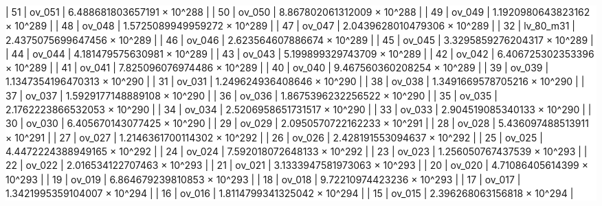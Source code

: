 | 51 | ov_051 | 6.488681803657191 × 10^288 |
| 50 | ov_050 | 8.867802061312009 × 10^288 |
| 49 | ov_049 | 1.1920980643823162 × 10^289 |
| 48 | ov_048 | 1.5725089949959272 × 10^289 |
| 47 | ov_047 | 2.0439628010479306 × 10^289 |
| 32 | lv_80_m31 | 2.4375075699647456 × 10^289 |
| 46 | ov_046 | 2.623564607886674 × 10^289 |
| 45 | ov_045 | 3.3295859276204317 × 10^289 |
| 44 | ov_044 | 4.181479575630981 × 10^289 |
| 43 | ov_043 | 5.199899329743709 × 10^289 |
| 42 | ov_042 | 6.406725302353396 × 10^289 |
| 41 | ov_041 | 7.825096076974486 × 10^289 |
| 40 | ov_040 | 9.467560360208254 × 10^289 |
| 39 | ov_039 | 1.1347354196470313 × 10^290 |
| 31 | ov_031 | 1.249624936408646 × 10^290 |
| 38 | ov_038 | 1.3491669578705216 × 10^290 |
| 37 | ov_037 | 1.5929177148889108 × 10^290 |
| 36 | ov_036 | 1.8675396232256522 × 10^290 |
| 35 | ov_035 | 2.1762223866532053 × 10^290 |
| 34 | ov_034 | 2.5206958651731517 × 10^290 |
| 33 | ov_033 | 2.904519085340133 × 10^290 |
| 30 | ov_030 | 6.405670143077425 × 10^290 |
| 29 | ov_029 | 2.0950570722162233 × 10^291 |
| 28 | ov_028 | 5.436097488513911 × 10^291 |
| 27 | ov_027 | 1.2146361700114302 × 10^292 |
| 26 | ov_026 | 2.428191553094637 × 10^292 |
| 25 | ov_025 | 4.4472224388949165 × 10^292 |
| 24 | ov_024 | 7.592018072648133 × 10^292 |
| 23 | ov_023 | 1.256050767437539 × 10^293 |
| 22 | ov_022 | 2.016534122707463 × 10^293 |
| 21 | ov_021 | 3.1333947581973063 × 10^293 |
| 20 | ov_020 | 4.71086405614399 × 10^293 |
| 19 | ov_019 | 6.864679239810853 × 10^293 |
| 18 | ov_018 | 9.72210974423236 × 10^293 |
| 17 | ov_017 | 1.3421995359104007 × 10^294 |
| 16 | ov_016 | 1.8114799341325042 × 10^294 |
| 15 | ov_015 | 2.396268063156818 × 10^294 |